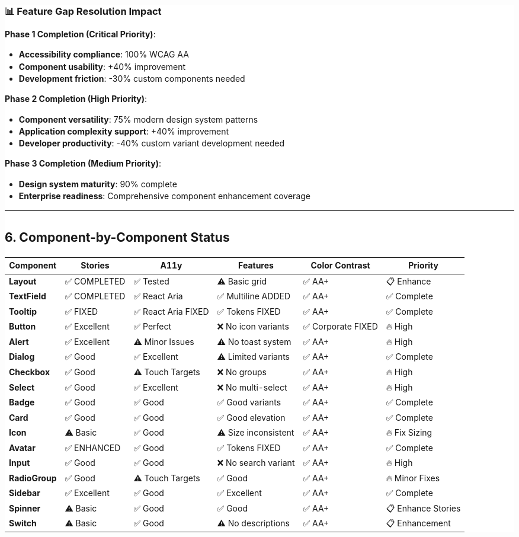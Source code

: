 ### 📊 Feature Gap Resolution Impact

**Phase 1 Completion (Critical Priority)**:

- **Accessibility compliance**: 100% WCAG AA
- **Component usability**: +40% improvement
- **Development friction**: -30% custom components needed

**Phase 2 Completion (High Priority)**:

- **Component versatility**: 75% modern design system patterns
- **Application complexity support**: +40% improvement
- **Developer productivity**: -40% custom variant development needed

**Phase 3 Completion (Medium Priority)**:

- **Design system maturity**: 90% complete
- **Enterprise readiness**: Comprehensive component enhancement coverage

---

## 6. Component-by-Component Status

| Component      | Stories      | A11y                | Features             | Color Contrast     | Priority           |
| -------------- | ------------ | ------------------- | -------------------- | ------------------ | ------------------ |
| **Layout**     | ✅ COMPLETED | ✅ Tested           | ⚠️ Basic grid        | ✅ AA+             | 📋 Enhance         |
| **TextField**  | ✅ COMPLETED | ✅ React Aria       | ✅ Multiline ADDED   | ✅ AA+             | ✅ Complete        |
| **Tooltip**    | ✅ FIXED     | ✅ React Aria FIXED | ✅ Tokens FIXED      | ✅ AA+             | ✅ Complete        |
| **Button**     | ✅ Excellent | ✅ Perfect          | ❌ No icon variants  | ✅ Corporate FIXED | 🔥 High            |
| **Alert**      | ✅ Excellent | ⚠️ Minor Issues     | ⚠️ No toast system   | ✅ AA+             | 🔥 High            |
| **Dialog**     | ✅ Good      | ✅ Excellent        | ⚠️ Limited variants  | ✅ AA+             | ✅ Complete        |
| **Checkbox**   | ✅ Good      | ⚠️ Touch Targets    | ❌ No groups         | ✅ AA+             | 🔥 High            |
| **Select**     | ✅ Good      | ✅ Excellent        | ❌ No multi-select   | ✅ AA+             | 🔥 High            |
| **Badge**      | ✅ Good      | ✅ Good             | ✅ Good variants     | ✅ AA+             | ✅ Complete        |
| **Card**       | ✅ Good      | ✅ Good             | ✅ Good elevation    | ✅ AA+             | ✅ Complete        |
| **Icon**       | ⚠️ Basic     | ✅ Good             | ⚠️ Size inconsistent | ✅ AA+             | 🔥 Fix Sizing      |
| **Avatar**     | ✅ ENHANCED  | ✅ Good             | ✅ Tokens FIXED      | ✅ AA+             | ✅ Complete        |
| **Input**      | ✅ Good      | ✅ Good             | ❌ No search variant | ✅ AA+             | 🔥 High            |
| **RadioGroup** | ✅ Good      | ⚠️ Touch Targets    | ✅ Good              | ✅ AA+             | 🔥 Minor Fixes     |
| **Sidebar**    | ✅ Excellent | ✅ Good             | ✅ Excellent         | ✅ AA+             | ✅ Complete        |
| **Spinner**    | ⚠️ Basic     | ✅ Good             | ✅ Good              | ✅ AA+             | 📋 Enhance Stories |
| **Switch**     | ⚠️ Basic     | ✅ Good             | ⚠️ No descriptions   | ✅ AA+             | 📋 Enhancement     |

